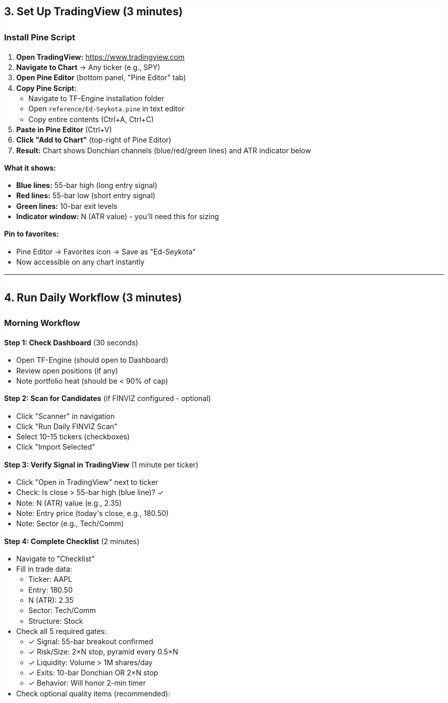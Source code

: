 
## 3. Set Up TradingView (3 minutes)

### Install Pine Script

1. **Open TradingView:** https://www.tradingview.com
2. **Navigate to Chart** → Any ticker (e.g., SPY)
3. **Open Pine Editor** (bottom panel, "Pine Editor" tab)
4. **Copy Pine Script:**
   - Navigate to TF-Engine installation folder
   - Open `reference/Ed-Seykota.pine` in text editor
   - Copy entire contents (Ctrl+A, Ctrl+C)
5. **Paste in Pine Editor** (Ctrl+V)
6. **Click "Add to Chart"** (top-right of Pine Editor)
7. **Result:** Chart shows Donchian channels (blue/red/green lines) and ATR indicator below

**What it shows:**
- **Blue lines:** 55-bar high (long entry signal)
- **Red lines:** 55-bar low (short entry signal)
- **Green lines:** 10-bar exit levels
- **Indicator window:** N (ATR value) - you'll need this for sizing

**Pin to favorites:**
- Pine Editor → Favorites icon → Save as "Ed-Seykota"
- Now accessible on any chart instantly

---

## 4. Run Daily Workflow (3 minutes)

### Morning Workflow

**Step 1: Check Dashboard** (30 seconds)
- Open TF-Engine (should open to Dashboard)
- Review open positions (if any)
- Note portfolio heat (should be < 90% of cap)

**Step 2: Scan for Candidates** (if FINVIZ configured - optional)
- Click "Scanner" in navigation
- Click "Run Daily FINVIZ Scan"
- Select 10-15 tickers (checkboxes)
- Click "Import Selected"

**Step 3: Verify Signal in TradingView** (1 minute per ticker)
- Click "Open in TradingView" next to ticker
- Check: Is close > 55-bar high (blue line)? ✓
- Note: N (ATR) value (e.g., 2.35)
- Note: Entry price (today's close, e.g., 180.50)
- Note: Sector (e.g., Tech/Comm)

**Step 4: Complete Checklist** (2 minutes)
- Navigate to "Checklist"
- Fill in trade data:
  - Ticker: AAPL
  - Entry: 180.50
  - N (ATR): 2.35
  - Sector: Tech/Comm
  - Structure: Stock
- Check all 5 required gates:
  - ✓ Signal: 55-bar breakout confirmed
  - ✓ Risk/Size: 2×N stop, pyramid every 0.5×N
  - ✓ Liquidity: Volume > 1M shares/day
  - ✓ Exits: 10-bar Donchian OR 2×N stop
  - ✓ Behavior: Will honor 2-min timer
- Check optional quality items (recommended):